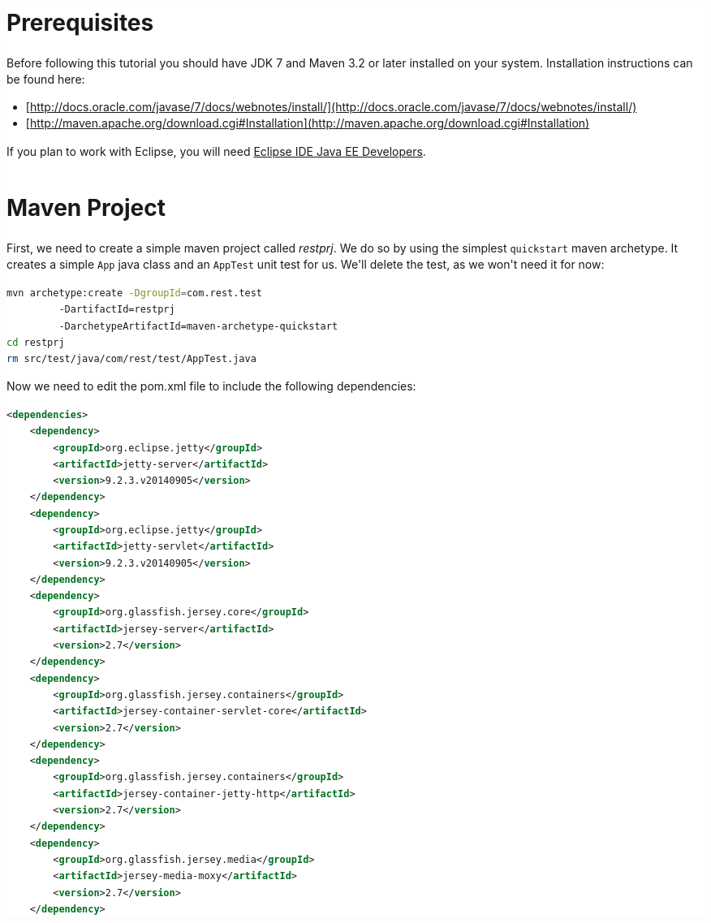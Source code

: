 </div>


# Prerequisites

Before following this tutorial you should have JDK 7 and Maven 3.2 or later installed on your system. Installation instructions can be found here:

*   [http://docs.oracle.com/javase/7/docs/webnotes/install/](http://docs.oracle.com/javase/7/docs/webnotes/install/)
*   [http://maven.apache.org/download.cgi#Installation](http://maven.apache.org/download.cgi#Installation)

If you plan to work with Eclipse, you will need [Eclipse IDE Java EE Developers](https://www.eclipse.org/downloads/).

# Maven Project

First, we need to create a simple maven project called 
*restprj*. We do so by using the simplest `quickstart` maven archetype. 
It creates a simple `App` java class and an `AppTest` unit test for us. 
We'll delete the test, as we won't need it for now:

```bash
mvn archetype:create -DgroupId=com.rest.test 
         -DartifactId=restprj 
         -DarchetypeArtifactId=maven-archetype-quickstart
cd restprj
rm src/test/java/com/rest/test/AppTest.java
```


Now we need to edit the pom.xml file to include the following dependencies:

```xml
<dependencies>
    <dependency>
        <groupId>org.eclipse.jetty</groupId>
        <artifactId>jetty-server</artifactId>
        <version>9.2.3.v20140905</version>
    </dependency>
    <dependency>
        <groupId>org.eclipse.jetty</groupId>
        <artifactId>jetty-servlet</artifactId>
        <version>9.2.3.v20140905</version>
    </dependency>
    <dependency>
        <groupId>org.glassfish.jersey.core</groupId>
        <artifactId>jersey-server</artifactId>
        <version>2.7</version>
    </dependency>
    <dependency>
        <groupId>org.glassfish.jersey.containers</groupId>
        <artifactId>jersey-container-servlet-core</artifactId>
        <version>2.7</version>
    </dependency>
    <dependency>
        <groupId>org.glassfish.jersey.containers</groupId>
        <artifactId>jersey-container-jetty-http</artifactId>
        <version>2.7</version>
    </dependency>
    <dependency>
        <groupId>org.glassfish.jersey.media</groupId>
        <artifactId>jersey-media-moxy</artifactId>
        <version>2.7</version>
    </dependency>
```